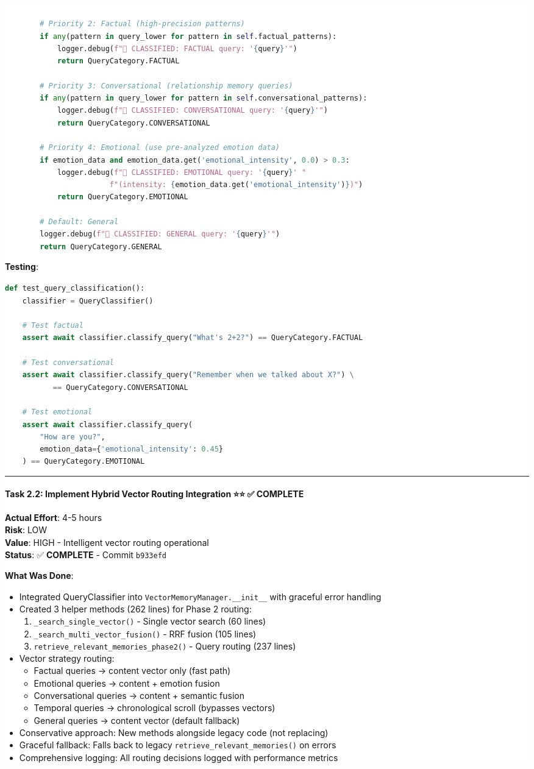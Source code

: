 ```python
        
        # Priority 2: Factual (high-precision patterns)
        if any(pattern in query_lower for pattern in self.factual_patterns):
            logger.debug(f"🎯 CLASSIFIED: FACTUAL query: '{query}'")
            return QueryCategory.FACTUAL
        
        # Priority 3: Conversational (relationship memory queries)
        if any(pattern in query_lower for pattern in self.conversational_patterns):
            logger.debug(f"🎯 CLASSIFIED: CONVERSATIONAL query: '{query}'")
            return QueryCategory.CONVERSATIONAL
        
        # Priority 4: Emotional (use pre-analyzed emotion data)
        if emotion_data and emotion_data.get('emotional_intensity', 0.0) > 0.3:
            logger.debug(f"🎯 CLASSIFIED: EMOTIONAL query: '{query}' "
                        f"(intensity: {emotion_data.get('emotional_intensity')})")
            return QueryCategory.EMOTIONAL
        
        # Default: General
        logger.debug(f"🎯 CLASSIFIED: GENERAL query: '{query}'")
        return QueryCategory.GENERAL
```

**Testing**:
```python
def test_query_classification():
    classifier = QueryClassifier()
    
    # Test factual
    assert await classifier.classify_query("What's 2+2?") == QueryCategory.FACTUAL
    
    # Test conversational
    assert await classifier.classify_query("Remember when we talked about X?") \
           == QueryCategory.CONVERSATIONAL
    
    # Test emotional
    assert await classifier.classify_query(
        "How are you?",
        emotion_data={'emotional_intensity': 0.45}
    ) == QueryCategory.EMOTIONAL
```

---

#### **Task 2.2: Implement Hybrid Vector Routing Integration** ⭐⭐ ✅ COMPLETE
**Actual Effort**: 4-5 hours  
**Risk**: LOW  
**Value**: HIGH - Intelligent vector routing operational  
**Status**: ✅ **COMPLETE** - Commit `b933efd`

**What Was Done**:
- Integrated QueryClassifier into `VectorMemoryManager.__init__` with graceful error handling
- Created 3 helper methods (262 lines) for Phase 2 routing:
  1. `_search_single_vector()` - Single vector search (60 lines)
  2. `_search_multi_vector_fusion()` - RRF fusion (105 lines)
  3. `retrieve_relevant_memories_phase2()` - Query routing (237 lines)
- Vector strategy routing:
  - Factual queries → content vector only (fast path)
  - Emotional queries → content + emotion fusion
  - Conversational queries → content + semantic fusion
  - Temporal queries → chronological scroll (bypasses vectors)
  - General queries → content vector (default fallback)
- Conservative approach: New methods alongside legacy code (not replacing)
- Graceful fallback: Falls back to legacy `retrieve_relevant_memories()` on errors
- Comprehensive logging: All routing decisions logged with performance metrics